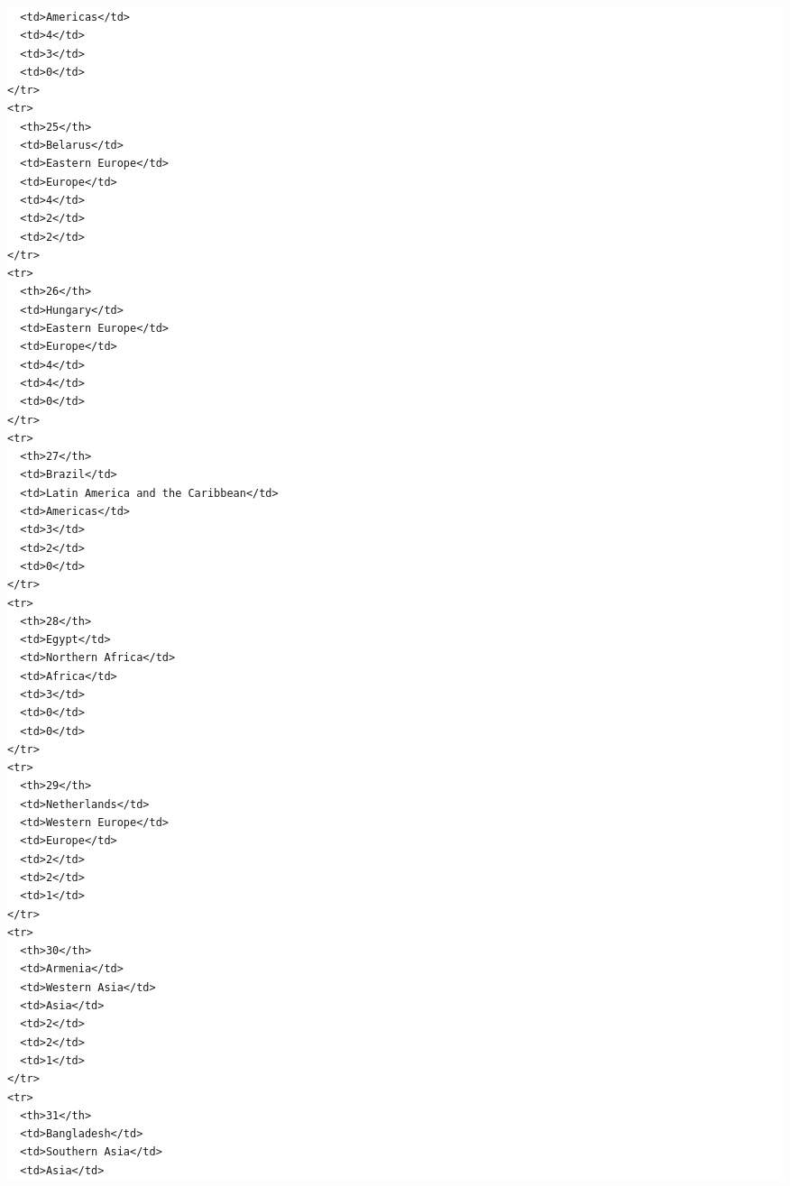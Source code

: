       <td>Americas</td>
      <td>4</td>
      <td>3</td>
      <td>0</td>
    </tr>
    <tr>
      <th>25</th>
      <td>Belarus</td>
      <td>Eastern Europe</td>
      <td>Europe</td>
      <td>4</td>
      <td>2</td>
      <td>2</td>
    </tr>
    <tr>
      <th>26</th>
      <td>Hungary</td>
      <td>Eastern Europe</td>
      <td>Europe</td>
      <td>4</td>
      <td>4</td>
      <td>0</td>
    </tr>
    <tr>
      <th>27</th>
      <td>Brazil</td>
      <td>Latin America and the Caribbean</td>
      <td>Americas</td>
      <td>3</td>
      <td>2</td>
      <td>0</td>
    </tr>
    <tr>
      <th>28</th>
      <td>Egypt</td>
      <td>Northern Africa</td>
      <td>Africa</td>
      <td>3</td>
      <td>0</td>
      <td>0</td>
    </tr>
    <tr>
      <th>29</th>
      <td>Netherlands</td>
      <td>Western Europe</td>
      <td>Europe</td>
      <td>2</td>
      <td>2</td>
      <td>1</td>
    </tr>
    <tr>
      <th>30</th>
      <td>Armenia</td>
      <td>Western Asia</td>
      <td>Asia</td>
      <td>2</td>
      <td>2</td>
      <td>1</td>
    </tr>
    <tr>
      <th>31</th>
      <td>Bangladesh</td>
      <td>Southern Asia</td>
      <td>Asia</td>